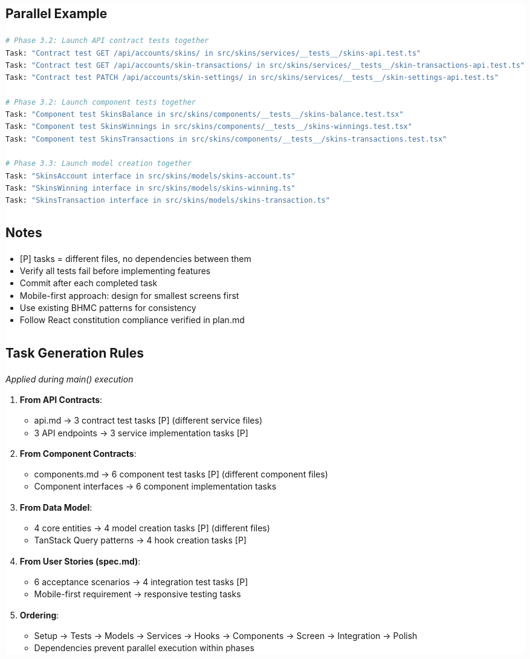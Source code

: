## Parallel Example

```bash
# Phase 3.2: Launch API contract tests together
Task: "Contract test GET /api/accounts/skins/ in src/skins/services/__tests__/skins-api.test.ts"
Task: "Contract test GET /api/accounts/skin-transactions/ in src/skins/services/__tests__/skin-transactions-api.test.ts"
Task: "Contract test PATCH /api/accounts/skin-settings/ in src/skins/services/__tests__/skin-settings-api.test.ts"

# Phase 3.2: Launch component tests together
Task: "Component test SkinsBalance in src/skins/components/__tests__/skins-balance.test.tsx"
Task: "Component test SkinsWinnings in src/skins/components/__tests__/skins-winnings.test.tsx"
Task: "Component test SkinsTransactions in src/skins/components/__tests__/skins-transactions.test.tsx"

# Phase 3.3: Launch model creation together
Task: "SkinsAccount interface in src/skins/models/skins-account.ts"
Task: "SkinsWinning interface in src/skins/models/skins-winning.ts"
Task: "SkinsTransaction interface in src/skins/models/skins-transaction.ts"
```

## Notes

- [P] tasks = different files, no dependencies between them
- Verify all tests fail before implementing features
- Commit after each completed task
- Mobile-first approach: design for smallest screens first
- Use existing BHMC patterns for consistency
- Follow React constitution compliance verified in plan.md

## Task Generation Rules

_Applied during main() execution_

1. **From API Contracts**:
   - api.md → 3 contract test tasks [P] (different service files)
   - 3 API endpoints → 3 service implementation tasks [P]
2. **From Component Contracts**:

   - components.md → 6 component test tasks [P] (different component files)
   - Component interfaces → 6 component implementation tasks

3. **From Data Model**:
   - 4 core entities → 4 model creation tasks [P] (different files)
   - TanStack Query patterns → 4 hook creation tasks [P]
4. **From User Stories (spec.md)**:

   - 6 acceptance scenarios → 4 integration test tasks [P]
   - Mobile-first requirement → responsive testing tasks

5. **Ordering**:
   - Setup → Tests → Models → Services → Hooks → Components → Screen → Integration → Polish
   - Dependencies prevent parallel execution within phases
